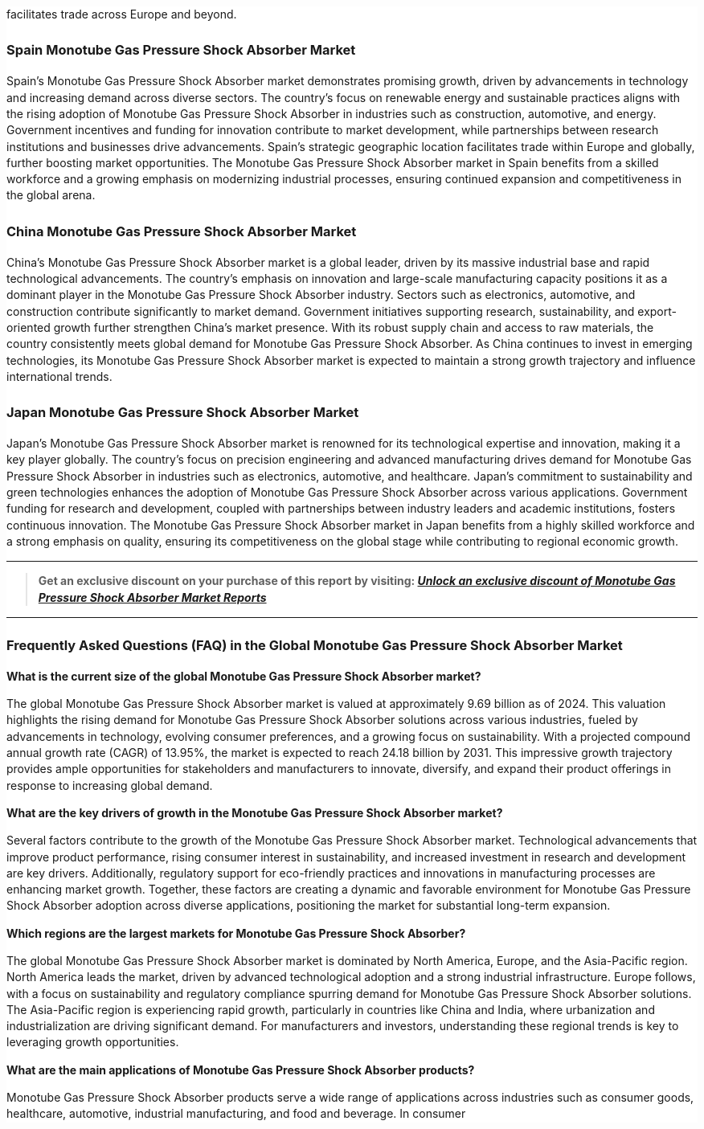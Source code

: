 facilitates trade across Europe and beyond.</p><h3>Spain Monotube Gas Pressure Shock Absorber Market</h3><p>Spain&rsquo;s Monotube Gas Pressure Shock Absorber market demonstrates promising growth, driven by advancements in technology and increasing demand across diverse sectors. The country&rsquo;s focus on renewable energy and sustainable practices aligns with the rising adoption of Monotube Gas Pressure Shock Absorber in industries such as construction, automotive, and energy. Government incentives and funding for innovation contribute to market development, while partnerships between research institutions and businesses drive advancements. Spain&rsquo;s strategic geographic location facilitates trade within Europe and globally, further boosting market opportunities. The Monotube Gas Pressure Shock Absorber market in Spain benefits from a skilled workforce and a growing emphasis on modernizing industrial processes, ensuring continued expansion and competitiveness in the global arena.</p><h3>China Monotube Gas Pressure Shock Absorber Market</h3><p>China&rsquo;s Monotube Gas Pressure Shock Absorber market is a global leader, driven by its massive industrial base and rapid technological advancements. The country&rsquo;s emphasis on innovation and large-scale manufacturing capacity positions it as a dominant player in the Monotube Gas Pressure Shock Absorber industry. Sectors such as electronics, automotive, and construction contribute significantly to market demand. Government initiatives supporting research, sustainability, and export-oriented growth further strengthen China&rsquo;s market presence. With its robust supply chain and access to raw materials, the country consistently meets global demand for Monotube Gas Pressure Shock Absorber. As China continues to invest in emerging technologies, its Monotube Gas Pressure Shock Absorber market is expected to maintain a strong growth trajectory and influence international trends.</p><h3>Japan Monotube Gas Pressure Shock Absorber Market</h3><p>Japan&rsquo;s Monotube Gas Pressure Shock Absorber market is renowned for its technological expertise and innovation, making it a key player globally. The country&rsquo;s focus on precision engineering and advanced manufacturing drives demand for Monotube Gas Pressure Shock Absorber in industries such as electronics, automotive, and healthcare. Japan&rsquo;s commitment to sustainability and green technologies enhances the adoption of Monotube Gas Pressure Shock Absorber across various applications. Government funding for research and development, coupled with partnerships between industry leaders and academic institutions, fosters continuous innovation. The Monotube Gas Pressure Shock Absorber market in Japan benefits from a highly skilled workforce and a strong emphasis on quality, ensuring its competitiveness on the global stage while contributing to regional economic growth.</p><hr /><blockquote><p><strong>Get an exclusive discount on your purchase of this report by visiting: <em><a href="://marketresearchpulse.com/ask-for-discount/23241?utm_source=Github&amp;utm_medium=021">Unlock an exclusive discount of Monotube Gas Pressure Shock Absorber Market Reports</a></em>&nbsp;</strong></p></blockquote><hr /><h3>Frequently Asked Questions (FAQ) in the Global Monotube Gas Pressure Shock Absorber Market</h3><p><strong>What is the current size of the global Monotube Gas Pressure Shock Absorber market?</strong></p><p>The global Monotube Gas Pressure Shock Absorber market is valued at approximately 9.69 billion as of 2024. This valuation highlights the rising demand for Monotube Gas Pressure Shock Absorber solutions across various industries, fueled by advancements in technology, evolving consumer preferences, and a growing focus on sustainability. With a projected compound annual growth rate (CAGR) of 13.95%, the market is expected to reach 24.18 billion by 2031. This impressive growth trajectory provides ample opportunities for stakeholders and manufacturers to innovate, diversify, and expand their product offerings in response to increasing global demand.</p><p><strong>What are the key drivers of growth in the Monotube Gas Pressure Shock Absorber market?</strong></p><p>Several factors contribute to the growth of the Monotube Gas Pressure Shock Absorber market. Technological advancements that improve product performance, rising consumer interest in sustainability, and increased investment in research and development are key drivers. Additionally, regulatory support for eco-friendly practices and innovations in manufacturing processes are enhancing market growth. Together, these factors are creating a dynamic and favorable environment for Monotube Gas Pressure Shock Absorber adoption across diverse applications, positioning the market for substantial long-term expansion.</p><p><strong>Which regions are the largest markets for Monotube Gas Pressure Shock Absorber?</strong></p><p>The global Monotube Gas Pressure Shock Absorber market is dominated by North America, Europe, and the Asia-Pacific region. North America leads the market, driven by advanced technological adoption and a strong industrial infrastructure. Europe follows, with a focus on sustainability and regulatory compliance spurring demand for Monotube Gas Pressure Shock Absorber solutions. The Asia-Pacific region is experiencing rapid growth, particularly in countries like China and India, where urbanization and industrialization are driving significant demand. For manufacturers and investors, understanding these regional trends is key to leveraging growth opportunities.</p><p><strong>What are the main applications of Monotube Gas Pressure Shock Absorber products?</strong></p><p>Monotube Gas Pressure Shock Absorber products serve a wide range of applications across industries such as consumer goods, healthcare, automotive, industrial manufacturing, and food and beverage. In consumer